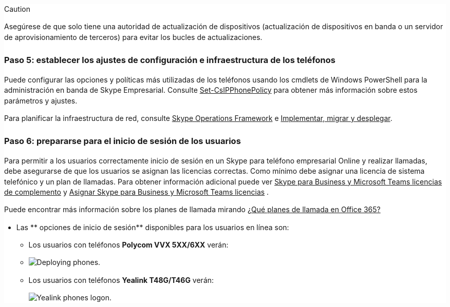     
    

    
> [!CAUTION]
> Asegúrese de que solo tiene una autoridad de actualización de dispositivos (actualización de dispositivos en banda o un servidor de aprovisionamiento de terceros) para evitar los bucles de actualizaciones. 
  
    
    


### Paso 5: establecer los ajustes de configuración e infraestructura de los teléfonos

Puede configurar las opciones y políticas más utilizadas de los teléfonos usando los cmdlets de Windows PowerShell para la administración en banda de Skype Empresarial. Consulte  [Set-CsIPPhonePolicy](https://technet.microsoft.com/en-us/library/mt629497.aspx) para obtener más información sobre estos parámetros y ajustes.
  
    
    
Para planificar la infraestructura de red, consulte  [Skype Operations Framework](https://www.skypeoperationsframework.com/) e [Implementar, migrar y desplegar](https://www.skypeoperationsframework.com/Offers?pageState=DeploymentGuidance).
  
    
    

### Paso 6: prepararse para el inicio de sesión de los usuarios

Para permitir a los usuarios correctamente inicio de sesión en un Skype para teléfono empresarial Online y realizar llamadas, debe asegurarse de que los usuarios se asignan las licencias correctas. Como mínimo debe asignar una licencia de sistema telefónico y un plan de llamadas. Para obtener información adicional puede ver  [Skype para Business y Microsoft Teams licencias de complemento](skype-for-business-and-microsoft-teams-add-on-licensing.md) y [Asignar Skype para Business y Microsoft Teams licencias](assign-skype-for-business-and-microsoft-teams-licenses.md) .
  
    
    
Puede encontrar más información sobre los planes de llamada mirando  [¿Qué planes de llamada en Office 365?](what-are-calling-plans-in-office-365.md)
  
    
    

- Las ** opciones de inicio de sesión** disponibles para los usuarios en línea son:
    
  - Los usuarios con teléfonos **Polycom VVX 5XX/6XX** verán:
    
  - 
     ![Deploying phones.](images/8a1ffb33-8a63-4242-bb76-d5fafb6a6472.png)
  

  

  
  - Los usuarios con teléfonos **Yealink T48G/T46G** verán:
    
     ![Yealink phones logon.](images/2a2892ae-850d-4781-8be0-4ffb8af068c9.png)
  
